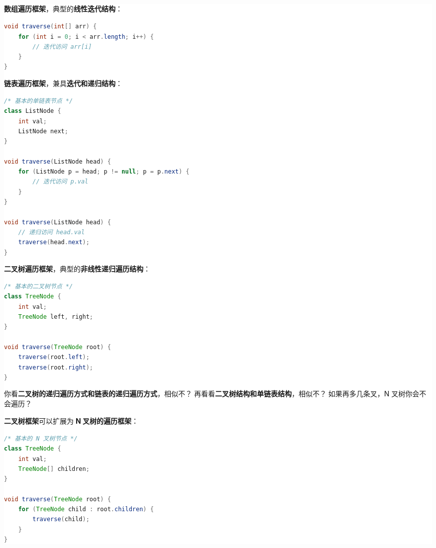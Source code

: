 **数组遍历框架**，典型的**线性迭代结构**：

```java
void traverse(int[] arr) {
    for (int i = 0; i < arr.length; i++) {
        // 迭代访问 arr[i]
    }
}
```

**链表遍历框架**，兼具**迭代和递归结构**：

```java
/* 基本的单链表节点 */
class ListNode {
	int val;
	ListNode next;
}

void traverse(ListNode head) {
    for (ListNode p = head; p != null; p = p.next) {
        // 迭代访问 p.val
    }
}

void traverse(ListNode head) {
    // 递归访问 head.val
    traverse(head.next);
}
```

**二叉树遍历框架**，典型的**非线性递归遍历结构**：

```java
/* 基本的二叉树节点 */
class TreeNode {
	int val;
	TreeNode left, right;
}

void traverse(TreeNode root) {
    traverse(root.left);
    traverse(root.right);
}
```

你看**二叉树的递归遍历方式和链表的递归遍历方式**，相似不？ 再看看**二叉树结构和单链表结构**，相似不？
如果再多几条叉，N 叉树你会不会遍历？

**二叉树框架**可以扩展为 **N 叉树的遍历框架**：

```java
/* 基本的 N 叉树节点 */
class TreeNode {
    int val;
    TreeNode[] children;
}

void traverse(TreeNode root) {
    for (TreeNode child : root.children) {
        traverse(child);
    }
}
```

